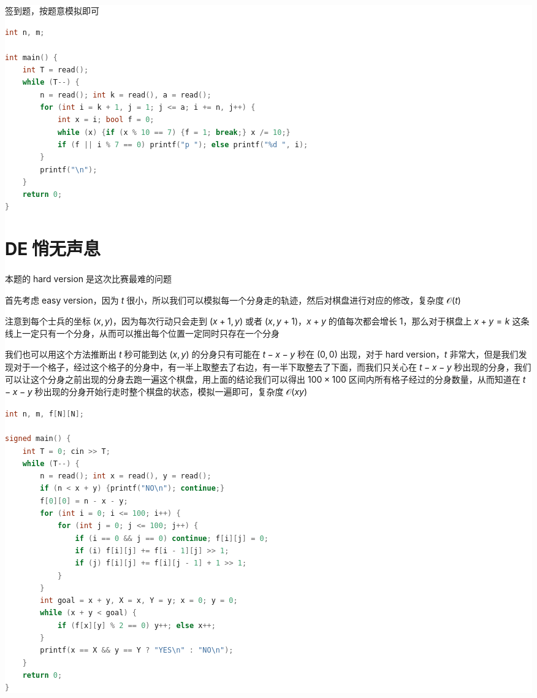 签到题，按题意模拟即可

```cpp
int n, m;

int main() {
	int T = read();
	while (T--) {
		n = read(); int k = read(), a = read();
		for (int i = k + 1, j = 1; j <= a; i += n, j++) {
			int x = i; bool f = 0;
			while (x) {if (x % 10 == 7) {f = 1; break;} x /= 10;}
			if (f || i % 7 == 0) printf("p "); else printf("%d ", i);
		}
		printf("\n");
	}
	return 0;
}
```

# DE 悄无声息

本题的 hard version 是这次比赛最难的问题

首先考虑 easy version，因为 $t$ 很小，所以我们可以模拟每一个分身走的轨迹，然后对棋盘进行对应的修改，复杂度 $\mathcal{O}(t)$

注意到每个士兵的坐标 $(x, y)$，因为每次行动只会走到 $(x + 1, y)$ 或者 $(x, y + 1)$，$x + y$ 的值每次都会增长 $1$，那么对于棋盘上 $x + y = k$ 这条线上一定只有一个分身，从而可以推出每个位置一定同时只存在一个分身

我们也可以用这个方法推断出 $t$ 秒可能到达 $(x,y)$ 的分身只有可能在 $t - x - y$ 秒在 $(0, 0)$ 出现，对于 hard version，$t$ 非常大，但是我们发现对于一个格子，经过这个格子的分身中，有一半上取整去了右边，有一半下取整去了下面，而我们只关心在 $t - x - y$ 秒出现的分身，我们可以让这个分身之前出现的分身去跑一遍这个棋盘，用上面的结论我们可以得出 $100\times 100$ 区间内所有格子经过的分身数量，从而知道在 $t - x - y$ 秒出现的分身开始行走时整个棋盘的状态，模拟一遍即可，复杂度 $\mathcal{O}(xy)$

```cpp
int n, m, f[N][N];

signed main() {
	int T = 0; cin >> T;
	while (T--) {
		n = read(); int x = read(), y = read();
		if (n < x + y) {printf("NO\n"); continue;}
		f[0][0] = n - x - y;
		for (int i = 0; i <= 100; i++) {
			for (int j = 0; j <= 100; j++) {
				if (i == 0 && j == 0) continue; f[i][j] = 0;
				if (i) f[i][j] += f[i - 1][j] >> 1;
				if (j) f[i][j] += f[i][j - 1] + 1 >> 1;
			}
		}
		int goal = x + y, X = x, Y = y; x = 0; y = 0;
		while (x + y < goal) {
			if (f[x][y] % 2 == 0) y++; else x++;
		}
		printf(x == X && y == Y ? "YES\n" : "NO\n");
	}
	return 0;
}
```
